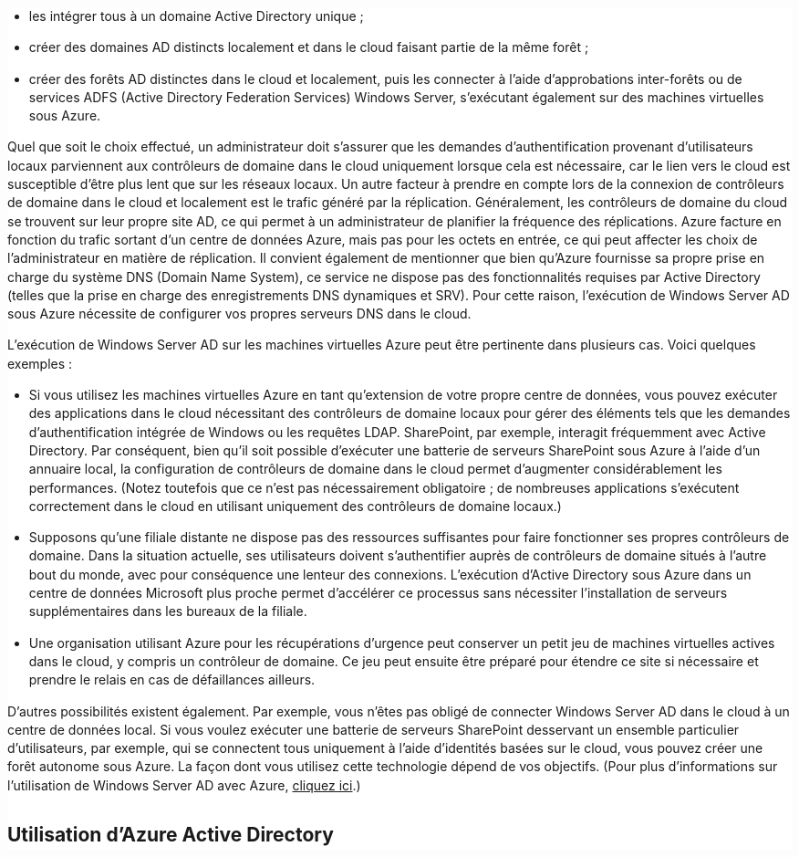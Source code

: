 -   les intégrer tous à un domaine Active Directory unique ;

-   créer des domaines AD distincts localement et dans le cloud faisant partie de la même forêt ;

-   créer des forêts AD distinctes dans le cloud et localement, puis les connecter à l’aide d’approbations inter-forêts ou de services ADFS (Active Directory Federation Services) Windows Server, s’exécutant également sur des machines virtuelles sous Azure.

Quel que soit le choix effectué, un administrateur doit s’assurer que les demandes d’authentification provenant d’utilisateurs locaux parviennent aux contrôleurs de domaine dans le cloud uniquement lorsque cela est nécessaire, car le lien vers le cloud est susceptible d’être plus lent que sur les réseaux locaux. Un autre facteur à prendre en compte lors de la connexion de contrôleurs de domaine dans le cloud et localement est le trafic généré par la réplication. Généralement, les contrôleurs de domaine du cloud se trouvent sur leur propre site AD, ce qui permet à un administrateur de planifier la fréquence des réplications. Azure facture en fonction du trafic sortant d’un centre de données Azure, mais pas pour les octets en entrée, ce qui peut affecter les choix de l’administrateur en matière de réplication. Il convient également de mentionner que bien qu’Azure fournisse sa propre prise en charge du système DNS (Domain Name System), ce service ne dispose pas des fonctionnalités requises par Active Directory (telles que la prise en charge des enregistrements DNS dynamiques et SRV). Pour cette raison, l’exécution de Windows Server AD sous Azure nécessite de configurer vos propres serveurs DNS dans le cloud.

L’exécution de Windows Server AD sur les machines virtuelles Azure peut être pertinente dans plusieurs cas. Voici quelques exemples :

-   Si vous utilisez les machines virtuelles Azure en tant qu’extension de votre propre centre de données, vous pouvez exécuter des applications dans le cloud nécessitant des contrôleurs de domaine locaux pour gérer des éléments tels que les demandes d’authentification intégrée de Windows ou les requêtes LDAP. SharePoint, par exemple, interagit fréquemment avec Active Directory. Par conséquent, bien qu’il soit possible d’exécuter une batterie de serveurs SharePoint sous Azure à l’aide d’un annuaire local, la configuration de contrôleurs de domaine dans le cloud permet d’augmenter considérablement les performances. (Notez toutefois que ce n’est pas nécessairement obligatoire ; de nombreuses applications s’exécutent correctement dans le cloud en utilisant uniquement des contrôleurs de domaine locaux.)

-   Supposons qu’une filiale distante ne dispose pas des ressources suffisantes pour faire fonctionner ses propres contrôleurs de domaine. Dans la situation actuelle, ses utilisateurs doivent s’authentifier auprès de contrôleurs de domaine situés à l’autre bout du monde, avec pour conséquence une lenteur des connexions. L’exécution d’Active Directory sous Azure dans un centre de données Microsoft plus proche permet d’accélérer ce processus sans nécessiter l’installation de serveurs supplémentaires dans les bureaux de la filiale.

-   Une organisation utilisant Azure pour les récupérations d’urgence peut conserver un petit jeu de machines virtuelles actives dans le cloud, y compris un contrôleur de domaine. Ce jeu peut ensuite être préparé pour étendre ce site si nécessaire et prendre le relais en cas de défaillances ailleurs.

D’autres possibilités existent également. Par exemple, vous n’êtes pas obligé de connecter Windows Server AD dans le cloud à un centre de données local. Si vous voulez exécuter une batterie de serveurs SharePoint desservant un ensemble particulier d’utilisateurs, par exemple, qui se connectent tous uniquement à l’aide d’identités basées sur le cloud, vous pouvez créer une forêt autonome sous Azure. La façon dont vous utilisez cette technologie dépend de vos objectifs. (Pour plus d’informations sur l’utilisation de Windows Server AD avec Azure, [cliquez ici][].)

## <a name="ad"></a>Utilisation d’Azure Active Directory


  [Exécution de Windows Server Active Directory sur les machines virtuelles]: #adinvm
  [Utilisation d’Azure Active Directory]: #ad
  [Utilisation du contrôle d’accès Azure Active Directory]: #ac
  [figure 1]: #fig1
  [Azure Active Directory sur la machine virtuelle]: ./media/identity/identity_01_ADinVM.png
  [cliquez ici]: http://msdn.microsoft.com/en-us/library/windowsazure/jj156090.aspx
  [figure 2]: #fig2
  [1]: ./media/identity/identity_02_AD.png
  [Présentation d’OData]: http://download.microsoft.com/download/E/5/A/E5A59052-EE48-4D64-897B-5F7C608165B8/IntroducingOData.pdf
  [figure 3]: #fig3
  [Azure Active Directory in Virtual Machine]: ./media/identity/identity_03_AD.png
  [Identité basée sur des demandes pour Windows : technologies et scénarios]: http://www.davidchappell.com/writing/white_papers/Claims-Based_Identity_for_Windows_v3.0--Chappell.docx
  [figure 4]: #fig4
  [2]: ./media/identity/identity_04_IdentityProviders.png
  [www.davidchappell.com]: http://www.davidchappell.com